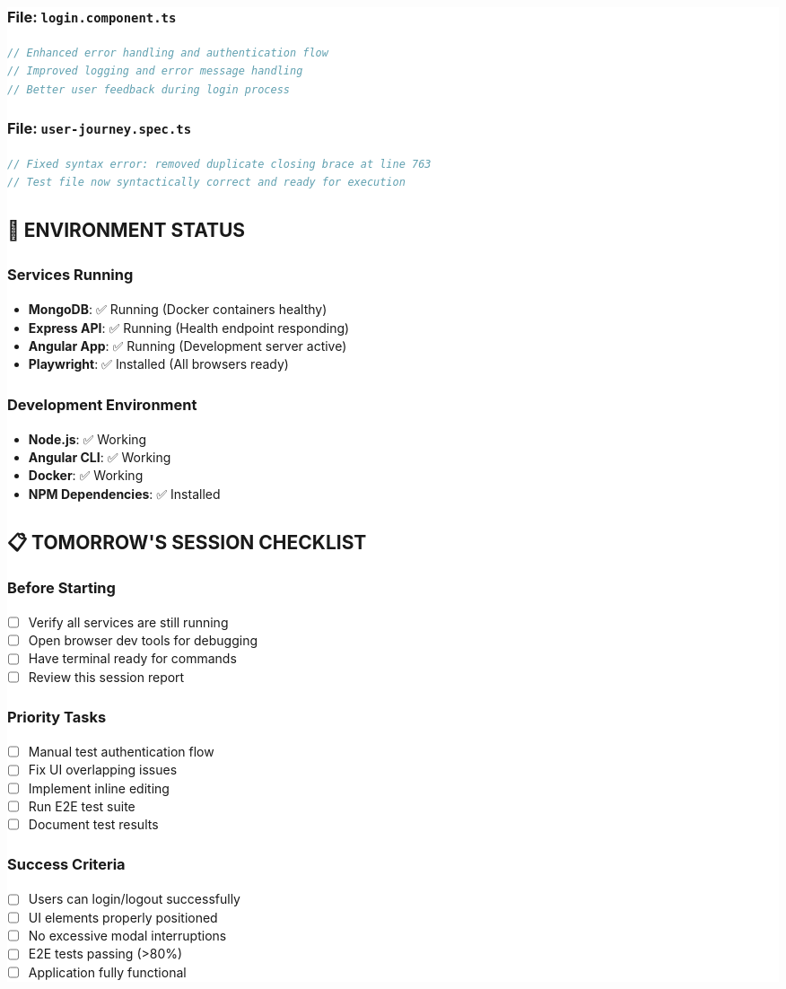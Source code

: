### **File: `login.component.ts`**

```typescript
// Enhanced error handling and authentication flow
// Improved logging and error message handling
// Better user feedback during login process
```

### **File: `user-journey.spec.ts`**

```typescript
// Fixed syntax error: removed duplicate closing brace at line 763
// Test file now syntactically correct and ready for execution
```

## 🚀 **ENVIRONMENT STATUS**

### **Services Running**

- **MongoDB**: ✅ Running (Docker containers healthy)
- **Express API**: ✅ Running (Health endpoint responding)
- **Angular App**: ✅ Running (Development server active)
- **Playwright**: ✅ Installed (All browsers ready)

### **Development Environment**

- **Node.js**: ✅ Working
- **Angular CLI**: ✅ Working  
- **Docker**: ✅ Working
- **NPM Dependencies**: ✅ Installed

## 📋 **TOMORROW'S SESSION CHECKLIST**

### **Before Starting**

- [ ] Verify all services are still running
- [ ] Open browser dev tools for debugging
- [ ] Have terminal ready for commands
- [ ] Review this session report

### **Priority Tasks**

- [ ] Manual test authentication flow
- [ ] Fix UI overlapping issues  
- [ ] Implement inline editing
- [ ] Run E2E test suite
- [ ] Document test results

### **Success Criteria**

- [ ] Users can login/logout successfully
- [ ] UI elements properly positioned
- [ ] No excessive modal interruptions
- [ ] E2E tests passing (>80%)
- [ ] Application fully functional
